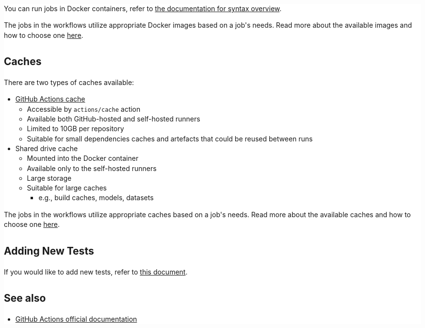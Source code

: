 You can run jobs in Docker containers, refer to [the documentation for syntax overview](https://docs.github.com/en/actions/using-jobs/running-jobs-in-a-container).

The jobs in the workflows utilize appropriate Docker images based on a job's needs. Read more about the available images and how to choose one [here](./docker_images.md).

## Caches

There are two types of caches available:
* [GitHub Actions cache](https://docs.github.com/en/actions/using-workflows/caching-dependencies-to-speed-up-workflows)
  * Accessible by `actions/cache` action
  * Available both GitHub-hosted and self-hosted runners
  * Limited to 10GB per repository
  * Suitable for small dependencies caches and artefacts that could be reused between runs 
* Shared drive cache
  * Mounted into the Docker container
  * Available only to the self-hosted runners
  * Large storage
  * Suitable for large caches
    * e.g., build caches, models, datasets

The jobs in the workflows utilize appropriate caches based on a job's needs. Read more about the available caches and how to choose one [here](./caches.md).

## Adding New Tests

If you would like to add new tests, refer to [this document](./adding_tests.md).

## See also

* [GitHub Actions official documentation](https://docs.github.com/en/actions)
